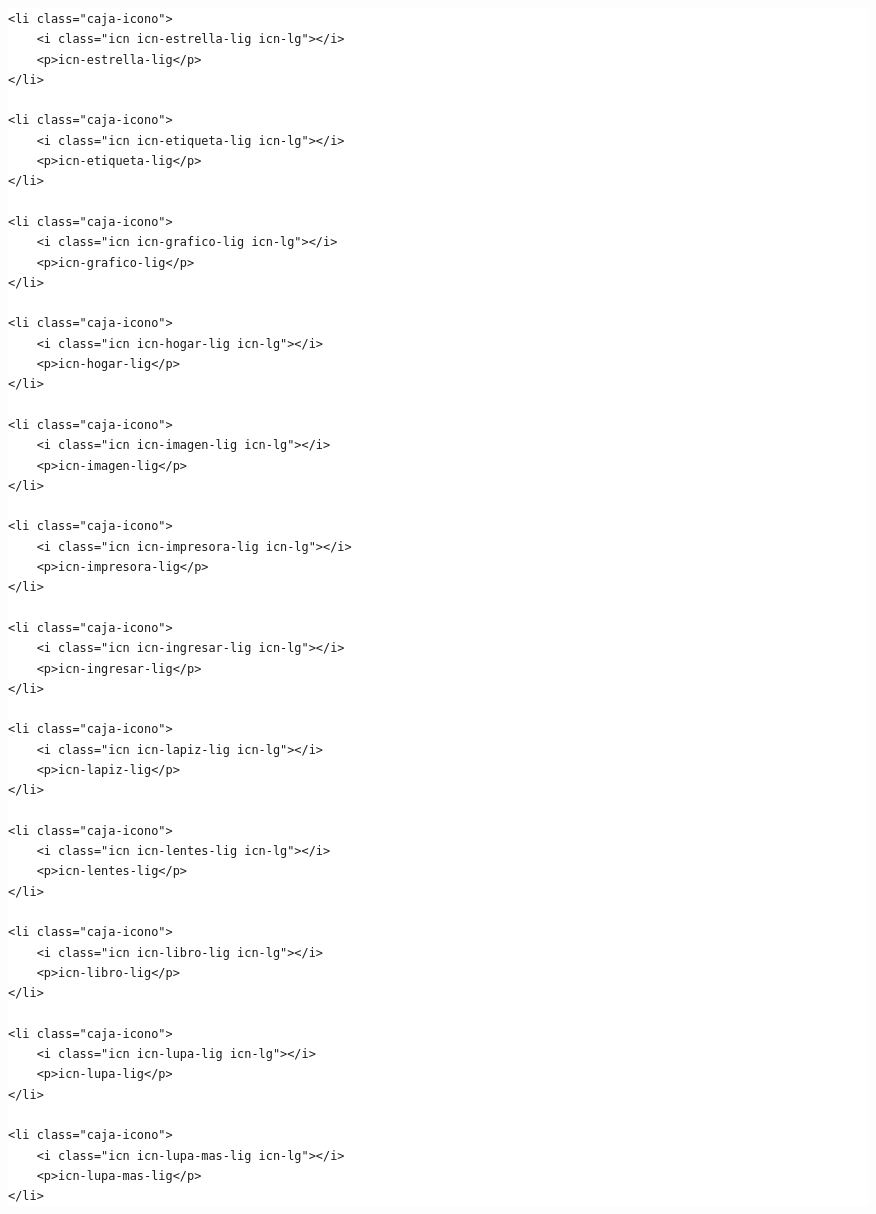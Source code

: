     <li class="caja-icono"> 
        <i class="icn icn-estrella-lig icn-lg"></i>
        <p>icn-estrella-lig</p>
    </li>

    <li class="caja-icono"> 
        <i class="icn icn-etiqueta-lig icn-lg"></i>
        <p>icn-etiqueta-lig</p>
    </li>

    <li class="caja-icono"> 
        <i class="icn icn-grafico-lig icn-lg"></i>
        <p>icn-grafico-lig</p>
    </li>

    <li class="caja-icono"> 
        <i class="icn icn-hogar-lig icn-lg"></i>
        <p>icn-hogar-lig</p>
    </li>

    <li class="caja-icono"> 
        <i class="icn icn-imagen-lig icn-lg"></i>
        <p>icn-imagen-lig</p>
    </li>

    <li class="caja-icono"> 
        <i class="icn icn-impresora-lig icn-lg"></i>
        <p>icn-impresora-lig</p>
    </li>

    <li class="caja-icono"> 
        <i class="icn icn-ingresar-lig icn-lg"></i>
        <p>icn-ingresar-lig</p>
    </li>

    <li class="caja-icono"> 
        <i class="icn icn-lapiz-lig icn-lg"></i>
        <p>icn-lapiz-lig</p>
    </li>

    <li class="caja-icono"> 
        <i class="icn icn-lentes-lig icn-lg"></i>
        <p>icn-lentes-lig</p>
    </li>

    <li class="caja-icono"> 
        <i class="icn icn-libro-lig icn-lg"></i>
        <p>icn-libro-lig</p>
    </li>

    <li class="caja-icono"> 
        <i class="icn icn-lupa-lig icn-lg"></i>
        <p>icn-lupa-lig</p>
    </li>

    <li class="caja-icono"> 
        <i class="icn icn-lupa-mas-lig icn-lg"></i>
        <p>icn-lupa-mas-lig</p>
    </li>
